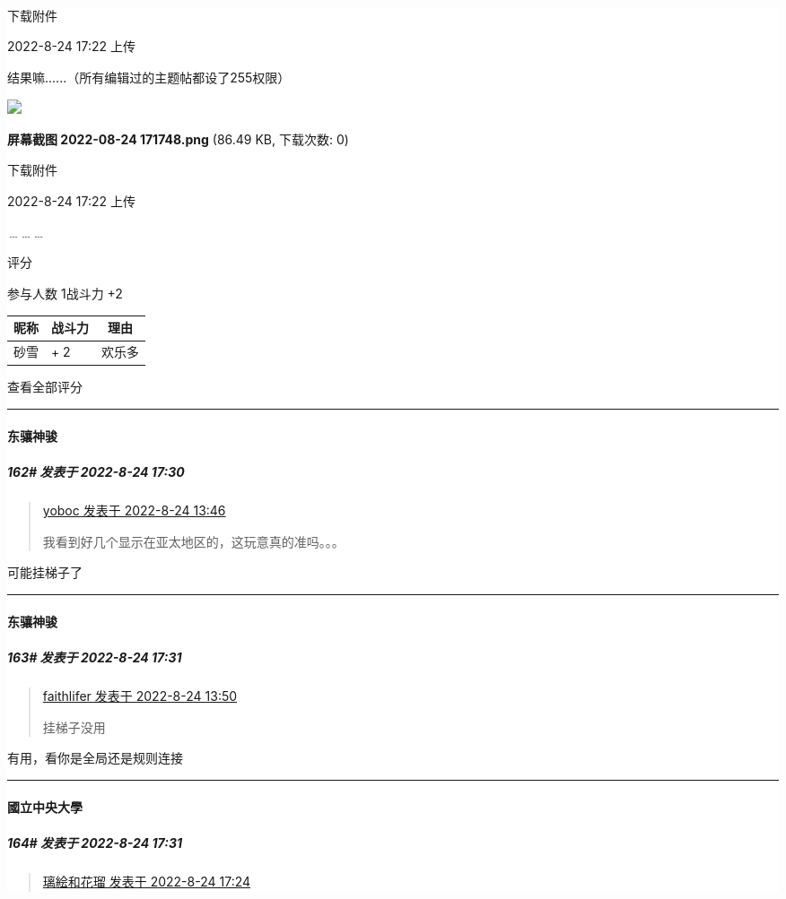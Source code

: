 下载附件

2022-8-24 17:22 上传

结果嘛......（所有编辑过的主题帖都设了255权限）

<img src="https://img.saraba1st.com/forum/202208/24/172259qh1v41iwvimb88ym.png" referrerpolicy="no-referrer">

<strong>屏幕截图 2022-08-24 171748.png</strong> (86.49 KB, 下载次数: 0)

下载附件

2022-8-24 17:22 上传

﹍﹍﹍

评分

 参与人数 1战斗力 +2

|昵称|战斗力|理由|
|----|---|---|
| 砂雪| + 2|欢乐多|

查看全部评分

*****

####  东骧神骏  
##### 162#       发表于 2022-8-24 17:30

<blockquote><a href="httphttps://bbs.saraba1st.com/2b/forum.php?mod=redirect&amp;goto=findpost&amp;pid=57198288&amp;ptid=2088710" target="_blank">yoboc 发表于 2022-8-24 13:46</a>

我看到好几个显示在亚太地区的，这玩意真的准吗。。。</blockquote>
可能挂梯子了

*****

####  东骧神骏  
##### 163#       发表于 2022-8-24 17:31

<blockquote><a href="httphttps://bbs.saraba1st.com/2b/forum.php?mod=redirect&amp;goto=findpost&amp;pid=57198385&amp;ptid=2088710" target="_blank">faithlifer 发表于 2022-8-24 13:50</a>

挂梯子没用</blockquote>
有用，看你是全局还是规则连接



*****

####  國立中央大學  
##### 164#       发表于 2022-8-24 17:31

<blockquote><a href="httphttps://bbs.saraba1st.com/2b/forum.php?mod=redirect&amp;goto=findpost&amp;pid=57201770&amp;ptid=2088710" target="_blank">璃絵和花瑠 发表于 2022-8-24 17:24</a>
